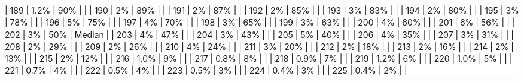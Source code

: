 | 189 | 1.2% | 90% |  |
| 190 | 2% | 89% |  |
| 191 | 2% | 87% |  |
| 192 | 2% | 85% |  |
| 193 | 3% | 83% |  |
| 194 | 2% | 80% |  |
| 195 | 3% | 78% |  |
| 196 | 5% | 75% |  |
| 197 | 4% | 70% |  |
| 198 | 3% | 65% |  |
| 199 | 3% | 63% |  |
| 200 | 4% | 60% |  |
| 201 | 6% | 56% |  |
| 202 | 3% | 50% | Median |
| 203 | 4% | 47% |  |
| 204 | 3% | 43% |  |
| 205 | 5% | 40% |  |
| 206 | 4% | 35% |  |
| 207 | 3% | 31% |  |
| 208 | 2% | 29% |  |
| 209 | 2% | 26% |  |
| 210 | 4% | 24% |  |
| 211 | 3% | 20% |  |
| 212 | 2% | 18% |  |
| 213 | 2% | 16% |  |
| 214 | 2% | 13% |  |
| 215 | 2% | 12% |  |
| 216 | 1.0% | 9% |  |
| 217 | 0.8% | 8% |  |
| 218 | 0.9% | 7% |  |
| 219 | 1.2% | 6% |  |
| 220 | 1.0% | 5% |  |
| 221 | 0.7% | 4% |  |
| 222 | 0.5% | 4% |  |
| 223 | 0.5% | 3% |  |
| 224 | 0.4% | 3% |  |
| 225 | 0.4% | 2% |  |